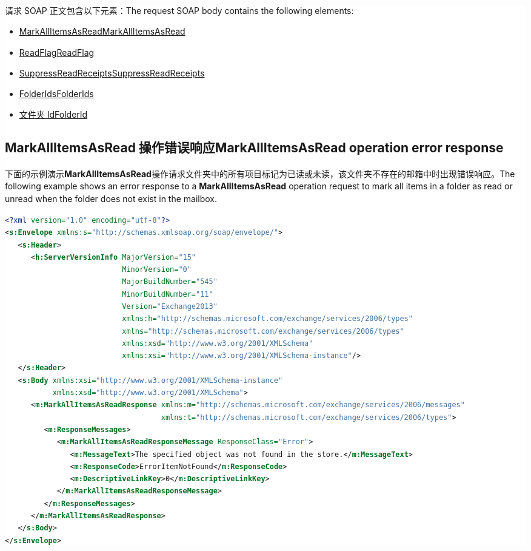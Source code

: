 <span data-ttu-id="d82d7-153">请求 SOAP 正文包含以下元素：</span><span class="sxs-lookup"><span data-stu-id="d82d7-153">The request SOAP body contains the following elements:</span></span>
  
- [<span data-ttu-id="d82d7-154">MarkAllItemsAsRead</span><span class="sxs-lookup"><span data-stu-id="d82d7-154">MarkAllItemsAsRead</span></span>](markallitemsasread.md)
    
- [<span data-ttu-id="d82d7-155">ReadFlag</span><span class="sxs-lookup"><span data-stu-id="d82d7-155">ReadFlag</span></span>](readflag.md)
    
- [<span data-ttu-id="d82d7-156">SuppressReadReceipts</span><span class="sxs-lookup"><span data-stu-id="d82d7-156">SuppressReadReceipts</span></span>](suppressreadreceipts.md)
    
- [<span data-ttu-id="d82d7-157">FolderIds</span><span class="sxs-lookup"><span data-stu-id="d82d7-157">FolderIds</span></span>](folderids.md)
    
- [<span data-ttu-id="d82d7-158">文件夹 Id</span><span class="sxs-lookup"><span data-stu-id="d82d7-158">FolderId</span></span>](folderid.md)
    
## <a name="markallitemsasread-operation-error-response"></a><span data-ttu-id="d82d7-159">MarkAllItemsAsRead 操作错误响应</span><span class="sxs-lookup"><span data-stu-id="d82d7-159">MarkAllItemsAsRead operation error response</span></span>

<span data-ttu-id="d82d7-160">下面的示例演示**MarkAllItemsAsRead**操作请求文件夹中的所有项目标记为已读或未读，该文件夹不存在的邮箱中时出现错误响应。</span><span class="sxs-lookup"><span data-stu-id="d82d7-160">The following example shows an error response to a **MarkAllItemsAsRead** operation request to mark all items in a folder as read or unread when the folder does not exist in the mailbox.</span></span> 
  
```XML
<?xml version="1.0" encoding="utf-8"?>
<s:Envelope xmlns:s="http://schemas.xmlsoap.org/soap/envelope/">
   <s:Header>
      <h:ServerVersionInfo MajorVersion="15" 
                           MinorVersion="0" 
                           MajorBuildNumber="545" 
                           MinorBuildNumber="11" 
                           Version="Exchange2013" 
                           xmlns:h="http://schemas.microsoft.com/exchange/services/2006/types" 
                           xmlns="http://schemas.microsoft.com/exchange/services/2006/types" 
                           xmlns:xsd="http://www.w3.org/2001/XMLSchema" 
                           xmlns:xsi="http://www.w3.org/2001/XMLSchema-instance"/>
   </s:Header>
   <s:Body xmlns:xsi="http://www.w3.org/2001/XMLSchema-instance" 
           xmlns:xsd="http://www.w3.org/2001/XMLSchema">
      <m:MarkAllItemsAsReadResponse xmlns:m="http://schemas.microsoft.com/exchange/services/2006/messages" 
                                    xmlns:t="http://schemas.microsoft.com/exchange/services/2006/types">
         <m:ResponseMessages>
            <m:MarkAllItemsAsReadResponseMessage ResponseClass="Error">
               <m:MessageText>The specified object was not found in the store.</m:MessageText>
               <m:ResponseCode>ErrorItemNotFound</m:ResponseCode>
               <m:DescriptiveLinkKey>0</m:DescriptiveLinkKey>
            </m:MarkAllItemsAsReadResponseMessage>
         </m:ResponseMessages>
      </m:MarkAllItemsAsReadResponse>
   </s:Body>
</s:Envelope>

```

